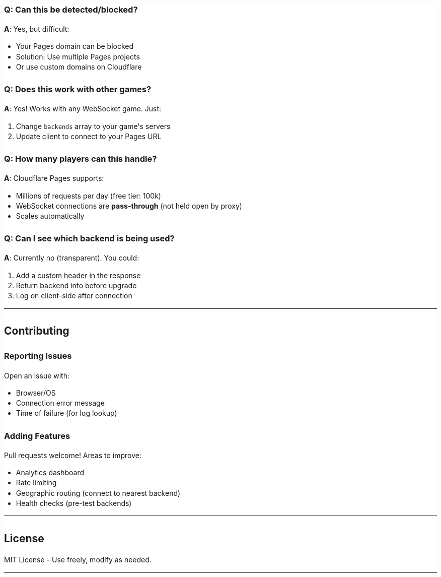 ### Q: Can this be detected/blocked?

**A**: Yes, but difficult:
- Your Pages domain can be blocked
- Solution: Use multiple Pages projects
- Or use custom domains on Cloudflare

### Q: Does this work with other games?

**A**: Yes! Works with any WebSocket game. Just:
1. Change `backends` array to your game's servers
2. Update client to connect to your Pages URL

### Q: How many players can this handle?

**A**: Cloudflare Pages supports:
- Millions of requests per day (free tier: 100k)
- WebSocket connections are **pass-through** (not held open by proxy)
- Scales automatically

### Q: Can I see which backend is being used?

**A**: Currently no (transparent). You could:
1. Add a custom header in the response
2. Return backend info before upgrade
3. Log on client-side after connection

---

## Contributing

### Reporting Issues

Open an issue with:
- Browser/OS
- Connection error message
- Time of failure (for log lookup)

### Adding Features

Pull requests welcome! Areas to improve:
- Analytics dashboard
- Rate limiting
- Geographic routing (connect to nearest backend)
- Health checks (pre-test backends)

---

## License

MIT License - Use freely, modify as needed.

---